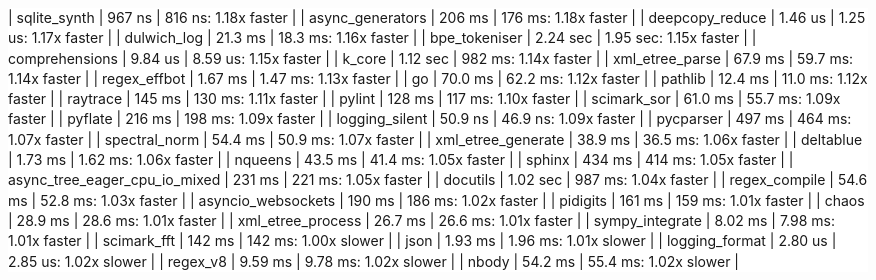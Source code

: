 | sqlite_synth                     | 967 ns                                                   | 816 ns: 1.18x faster                                                     |
| async_generators                 | 206 ms                                                   | 176 ms: 1.18x faster                                                     |
| deepcopy_reduce                  | 1.46 us                                                  | 1.25 us: 1.17x faster                                                    |
| dulwich_log                      | 21.3 ms                                                  | 18.3 ms: 1.16x faster                                                    |
| bpe_tokeniser                    | 2.24 sec                                                 | 1.95 sec: 1.15x faster                                                   |
| comprehensions                   | 9.84 us                                                  | 8.59 us: 1.15x faster                                                    |
| k_core                           | 1.12 sec                                                 | 982 ms: 1.14x faster                                                     |
| xml_etree_parse                  | 67.9 ms                                                  | 59.7 ms: 1.14x faster                                                    |
| regex_effbot                     | 1.67 ms                                                  | 1.47 ms: 1.13x faster                                                    |
| go                               | 70.0 ms                                                  | 62.2 ms: 1.12x faster                                                    |
| pathlib                          | 12.4 ms                                                  | 11.0 ms: 1.12x faster                                                    |
| raytrace                         | 145 ms                                                   | 130 ms: 1.11x faster                                                     |
| pylint                           | 128 ms                                                   | 117 ms: 1.10x faster                                                     |
| scimark_sor                      | 61.0 ms                                                  | 55.7 ms: 1.09x faster                                                    |
| pyflate                          | 216 ms                                                   | 198 ms: 1.09x faster                                                     |
| logging_silent                   | 50.9 ns                                                  | 46.9 ns: 1.09x faster                                                    |
| pycparser                        | 497 ms                                                   | 464 ms: 1.07x faster                                                     |
| spectral_norm                    | 54.4 ms                                                  | 50.9 ms: 1.07x faster                                                    |
| xml_etree_generate               | 38.9 ms                                                  | 36.5 ms: 1.06x faster                                                    |
| deltablue                        | 1.73 ms                                                  | 1.62 ms: 1.06x faster                                                    |
| nqueens                          | 43.5 ms                                                  | 41.4 ms: 1.05x faster                                                    |
| sphinx                           | 434 ms                                                   | 414 ms: 1.05x faster                                                     |
| async_tree_eager_cpu_io_mixed    | 231 ms                                                   | 221 ms: 1.05x faster                                                     |
| docutils                         | 1.02 sec                                                 | 987 ms: 1.04x faster                                                     |
| regex_compile                    | 54.6 ms                                                  | 52.8 ms: 1.03x faster                                                    |
| asyncio_websockets               | 190 ms                                                   | 186 ms: 1.02x faster                                                     |
| pidigits                         | 161 ms                                                   | 159 ms: 1.01x faster                                                     |
| chaos                            | 28.9 ms                                                  | 28.6 ms: 1.01x faster                                                    |
| xml_etree_process                | 26.7 ms                                                  | 26.6 ms: 1.01x faster                                                    |
| sympy_integrate                  | 8.02 ms                                                  | 7.98 ms: 1.01x faster                                                    |
| scimark_fft                      | 142 ms                                                   | 142 ms: 1.00x slower                                                     |
| json                             | 1.93 ms                                                  | 1.96 ms: 1.01x slower                                                    |
| logging_format                   | 2.80 us                                                  | 2.85 us: 1.02x slower                                                    |
| regex_v8                         | 9.59 ms                                                  | 9.78 ms: 1.02x slower                                                    |
| nbody                            | 54.2 ms                                                  | 55.4 ms: 1.02x slower                                                    |